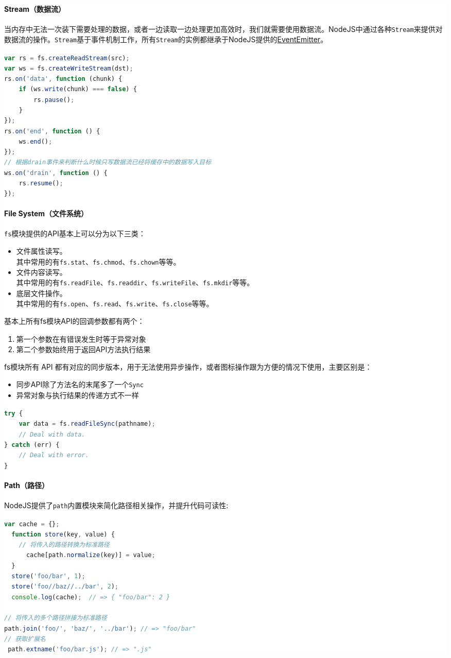 #### Stream（数据流）
当内存中无法一次装下需要处理的数据，或者一边读取一边处理更加高效时，我们就需要使用数据流。NodeJS中通过各种`Stream`来提供对数据流的操作。`Stream`基于事件机制工作，所有`Stream`的实例都继承于NodeJS提供的[EventEmitter](http://nodejs.org/api/events.html)。

```javascript
var rs = fs.createReadStream(src);
var ws = fs.createWriteStream(dst);
rs.on('data', function (chunk) {
    if (ws.write(chunk) === false) {
        rs.pause();
    }
});
rs.on('end', function () {
    ws.end();
});
// 根据drain事件来判断什么时候只写数据流已经将缓存中的数据写入目标
ws.on('drain', function () {
    rs.resume();
});
```

#### File System（文件系统）
`fs`模块提供的API基本上可以分为以下三类：

- 文件属性读写。<br />其中常用的有`fs.stat`、`fs.chmod`、`fs.chown`等等。<br />
- 文件内容读写。<br />其中常用的有`fs.readFile`、`fs.readdir`、`fs.writeFile`、`fs.mkdir`等等。<br />
- 底层文件操作。<br />其中常用的有`fs.open`、`fs.read`、`fs.write`、`fs.close`等等。

基本上所有fs模块API的回调参数都有两个：

1. 第一个参数在有错误发生时等于异常对象
2. 第二个参数始终用于返回API方法执行结果

fs模块所有 API 都有对应的同步版本，用于无法使用异步操作，或者图标操作跟为方便的情况下使用，主要区别是：

- 同步API除了方法名的末尾多了一个`Sync`
- 异常对象与执行结果的传递方式不一样
```javascript
try {
    var data = fs.readFileSync(pathname);
    // Deal with data.
} catch (err) {
    // Deal with error.
}
```

#### Path（路径）
NodeJS提供了`path`内置模块来简化路径相关操作，并提升代码可读性:
```javascript
var cache = {};
  function store(key, value) {
    // 将传入的路径转换为标准路径
      cache[path.normalize(key)] = value;
  }
  store('foo/bar', 1);
  store('foo//baz//../bar', 2);
  console.log(cache);  // => { "foo/bar": 2 }

// 将传入的多个路径拼接为标准路径
path.join('foo/', 'baz/', '../bar'); // => "foo/bar"
// 获取扩展名
 path.extname('foo/bar.js'); // => ".js"
```
